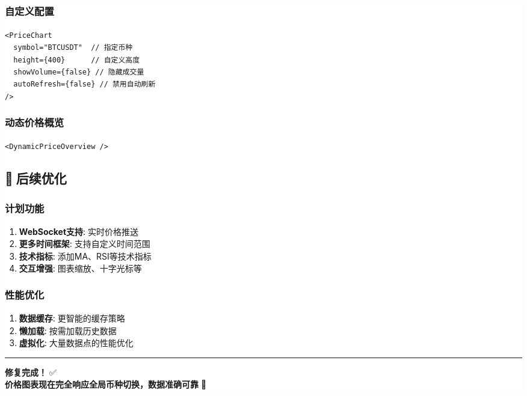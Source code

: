 ### 自定义配置
```tsx
<PriceChart 
  symbol="BTCUSDT"  // 指定币种
  height={400}      // 自定义高度
  showVolume={false} // 隐藏成交量
  autoRefresh={false} // 禁用自动刷新
/>
```

### 动态价格概览
```tsx
<DynamicPriceOverview />
```

## 🚀 后续优化

### 计划功能
1. **WebSocket支持**: 实时价格推送
2. **更多时间框架**: 支持自定义时间范围
3. **技术指标**: 添加MA、RSI等技术指标
4. **交互增强**: 图表缩放、十字光标等

### 性能优化
1. **数据缓存**: 更智能的缓存策略
2. **懒加载**: 按需加载历史数据
3. **虚拟化**: 大量数据点的性能优化

---

**修复完成！** ✅  
**价格图表现在完全响应全局币种切换，数据准确可靠** 🎉 